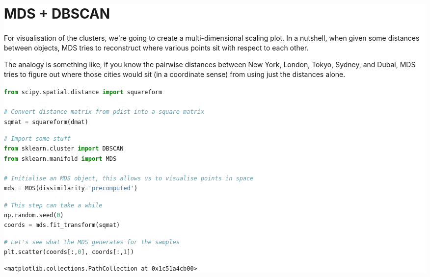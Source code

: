 
# MDS + DBSCAN

For visualisation of the clusters, we're going to create a multi-dimensional scaling plot. In a nutshell, when given some distances between objects, MDS tries to reconstruct where various points sit with respect to each other. 

The analogy is something like, if you know the pairwise distances between New York, London, Tokyo, Sydney, and Dubai, MDS tries to figure out where those cities would sit (in a coordinate sense) from using just the distances alone.


```python
from scipy.spatial.distance import squareform

# Convert distance matrix from pdist into a square matrix
sqmat = squareform(dmat)
```


```python
# Import some stuff
from sklearn.cluster import DBSCAN
from sklearn.manifold import MDS

# Initialise an MDS object, this allows us to visualise points in space
mds = MDS(dissimilarity='precomputed')
```


```python
# This step can take a while
np.random.seed(0)
coords = mds.fit_transform(sqmat)
```


```python
# Let's see what the MDS generates for the samples
plt.scatter(coords[:,0], coords[:,1])
```




    <matplotlib.collections.PathCollection at 0x1c51a4cb00>




<div style="text-align: center">